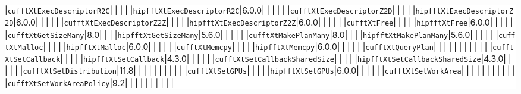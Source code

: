|`cufftXtExecDescriptorR2C`| | | | |`hipfftXtExecDescriptorR2C`|6.0.0| | | | |
|`cufftXtExecDescriptorZ2D`| | | | |`hipfftXtExecDescriptorZ2D`|6.0.0| | | | |
|`cufftXtExecDescriptorZ2Z`| | | | |`hipfftXtExecDescriptorZ2Z`|6.0.0| | | | |
|`cufftXtFree`| | | | |`hipfftXtFree`|6.0.0| | | | |
|`cufftXtGetSizeMany`|8.0| | | |`hipfftXtGetSizeMany`|5.6.0| | | | |
|`cufftXtMakePlanMany`|8.0| | | |`hipfftXtMakePlanMany`|5.6.0| | | | |
|`cufftXtMalloc`| | | | |`hipfftXtMalloc`|6.0.0| | | | |
|`cufftXtMemcpy`| | | | |`hipfftXtMemcpy`|6.0.0| | | | |
|`cufftXtQueryPlan`| | | | | | | | | | |
|`cufftXtSetCallback`| | | | |`hipfftXtSetCallback`|4.3.0| | | | |
|`cufftXtSetCallbackSharedSize`| | | | |`hipfftXtSetCallbackSharedSize`|4.3.0| | | | |
|`cufftXtSetDistribution`|11.8| | | | | | | | | |
|`cufftXtSetGPUs`| | | | |`hipfftXtSetGPUs`|6.0.0| | | | |
|`cufftXtSetWorkArea`| | | | | | | | | | |
|`cufftXtSetWorkAreaPolicy`|9.2| | | | | | | | | |

